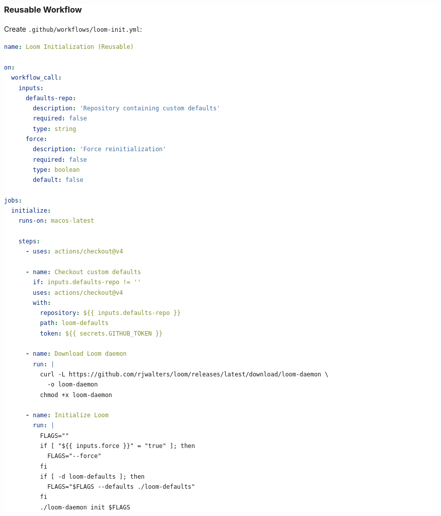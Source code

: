### Reusable Workflow

Create `.github/workflows/loom-init.yml`:

```yaml
name: Loom Initialization (Reusable)

on:
  workflow_call:
    inputs:
      defaults-repo:
        description: 'Repository containing custom defaults'
        required: false
        type: string
      force:
        description: 'Force reinitialization'
        required: false
        type: boolean
        default: false

jobs:
  initialize:
    runs-on: macos-latest

    steps:
      - uses: actions/checkout@v4

      - name: Checkout custom defaults
        if: inputs.defaults-repo != ''
        uses: actions/checkout@v4
        with:
          repository: ${{ inputs.defaults-repo }}
          path: loom-defaults
          token: ${{ secrets.GITHUB_TOKEN }}

      - name: Download Loom daemon
        run: |
          curl -L https://github.com/rjwalters/loom/releases/latest/download/loom-daemon \
            -o loom-daemon
          chmod +x loom-daemon

      - name: Initialize Loom
        run: |
          FLAGS=""
          if [ "${{ inputs.force }}" = "true" ]; then
            FLAGS="--force"
          fi
          if [ -d loom-defaults ]; then
            FLAGS="$FLAGS --defaults ./loom-defaults"
          fi
          ./loom-daemon init $FLAGS
```
